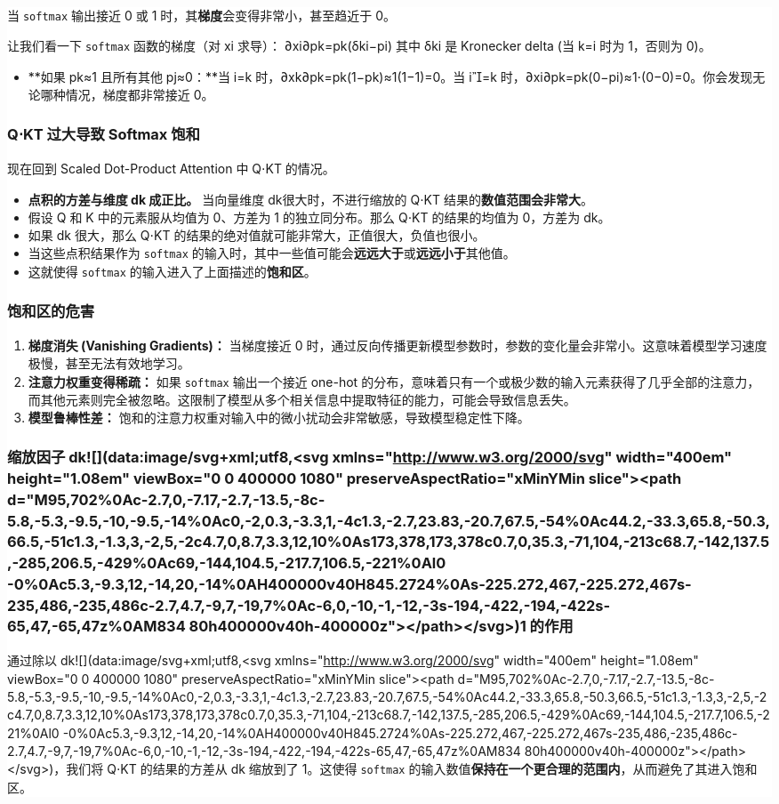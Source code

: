 当 `softmax` 输出接近 0 或 1 时，其**梯度**会变得非常小，甚至趋近于 0。

让我们看一下 `softmax` 函数的梯度（对 xi​ 求导）：
∂xi​∂pk​​=pk​(δki​−pi​)
其中 δki​ 是 Kronecker delta (当 k=i 时为 1，否则为 0)。

- **如果 pk​≈1 且所有其他 pj​≈0：**当 i=k 时，∂xk​∂pk​​=pk​(1−pk​)≈1(1−1)=0。当 i=k 时，∂xi​∂pk​​=pk​(0−pi​)≈1⋅(0−0)=0。你会发现无论哪种情况，梯度都非常接近 0。


### Q⋅KT 过大导致 Softmax 饱和



现在回到 Scaled Dot-Product Attention 中 Q⋅KT 的情况。

- **点积的方差与维度 dk​ 成正比。** 当向量维度 dk​ 很大时，不进行缩放的 Q⋅KT 结果的**数值范围会非常大**。
- 假设 Q 和 K 中的元素服从均值为 0、方差为 1 的独立同分布。那么 Q⋅KT 的结果的均值为 0，方差为 dk​。
- 如果 dk​ 很大，那么 Q⋅KT 的结果的绝对值就可能非常大，正值很大，负值也很小。
- 当这些点积结果作为 `softmax` 的输入时，其中一些值可能会**远远大于**或**远远小于**其他值。
- 这就使得 `softmax` 的输入进入了上面描述的**饱和区**。


### 饱和区的危害



1. **梯度消失 (Vanishing Gradients)：** 当梯度接近 0 时，通过反向传播更新模型参数时，参数的变化量会非常小。这意味着模型学习速度极慢，甚至无法有效地学习。
2. **注意力权重变得稀疏：** 如果 `softmax` 输出一个接近 one-hot 的分布，意味着只有一个或极少数的输入元素获得了几乎全部的注意力，而其他元素则完全被忽略。这限制了模型从多个相关信息中提取特征的能力，可能会导致信息丢失。
3. **模型鲁棒性差：** 饱和的注意力权重对输入中的微小扰动会非常敏感，导致模型稳定性下降。


### 缩放因子 dk​![](data:image/svg+xml;utf8,&lt;svg xmlns="http://www.w3.org/2000/svg" width="400em" height="1.08em" viewBox="0 0 400000 1080" preserveAspectRatio="xMinYMin slice"&gt;&lt;path d="M95,702%0Ac-2.7,0,-7.17,-2.7,-13.5,-8c-5.8,-5.3,-9.5,-10,-9.5,-14%0Ac0,-2,0.3,-3.3,1,-4c1.3,-2.7,23.83,-20.7,67.5,-54%0Ac44.2,-33.3,65.8,-50.3,66.5,-51c1.3,-1.3,3,-2,5,-2c4.7,0,8.7,3.3,12,10%0As173,378,173,378c0.7,0,35.3,-71,104,-213c68.7,-142,137.5,-285,206.5,-429%0Ac69,-144,104.5,-217.7,106.5,-221%0Al0 -0%0Ac5.3,-9.3,12,-14,20,-14%0AH400000v40H845.2724%0As-225.272,467,-225.272,467s-235,486,-235,486c-2.7,4.7,-9,7,-19,7%0Ac-6,0,-10,-1,-12,-3s-194,-422,-194,-422s-65,47,-65,47z%0AM834 80h400000v40h-400000z"&gt;&lt;/path&gt;&lt;/svg&gt;)​1​ 的作用



通过除以 dk​![](data:image/svg+xml;utf8,&lt;svg xmlns="http://www.w3.org/2000/svg" width="400em" height="1.08em" viewBox="0 0 400000 1080" preserveAspectRatio="xMinYMin slice"&gt;&lt;path d="M95,702%0Ac-2.7,0,-7.17,-2.7,-13.5,-8c-5.8,-5.3,-9.5,-10,-9.5,-14%0Ac0,-2,0.3,-3.3,1,-4c1.3,-2.7,23.83,-20.7,67.5,-54%0Ac44.2,-33.3,65.8,-50.3,66.5,-51c1.3,-1.3,3,-2,5,-2c4.7,0,8.7,3.3,12,10%0As173,378,173,378c0.7,0,35.3,-71,104,-213c68.7,-142,137.5,-285,206.5,-429%0Ac69,-144,104.5,-217.7,106.5,-221%0Al0 -0%0Ac5.3,-9.3,12,-14,20,-14%0AH400000v40H845.2724%0As-225.272,467,-225.272,467s-235,486,-235,486c-2.7,4.7,-9,7,-19,7%0Ac-6,0,-10,-1,-12,-3s-194,-422,-194,-422s-65,47,-65,47z%0AM834 80h400000v40h-400000z"&gt;&lt;/path&gt;&lt;/svg&gt;)​，我们将 Q⋅KT 的结果的方差从 dk​ 缩放到了 1。这使得 `softmax` 的输入数值**保持在一个更合理的范围内**，从而避免了其进入饱和区。
